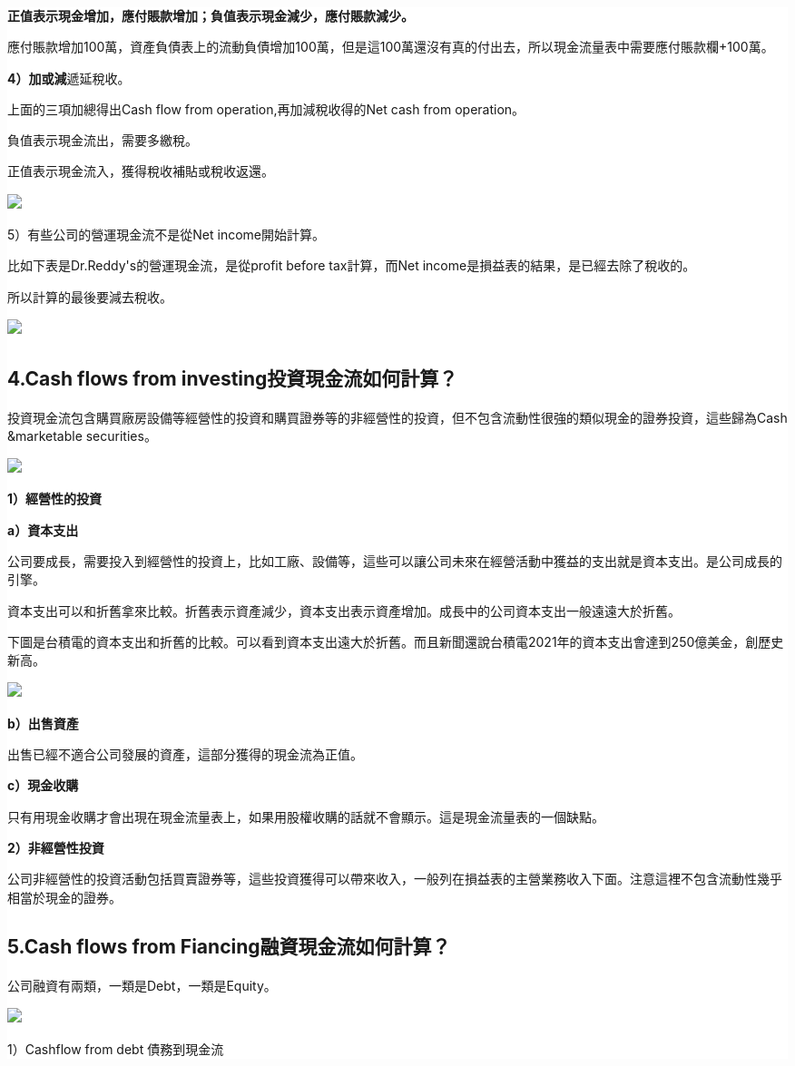 **正值表示現金增加，應付賬款增加；負值表示現金減少，應付賬款減少。**

應付賬款增加100萬，資產負債表上的流動負債增加100萬，但是這100萬還沒有真的付出去，所以現金流量表中需要應付賬款欄+100萬。

**4）加或減**遞延稅收。

上面的三項加總得出Cash flow from operation,再加減稅收得的Net cash from operation。

負值表示現金流出，需要多繳稅。

正值表示現金流入，獲得稅收補貼或稅收返還。

![](images/apple-cash.jpg)

5）有些公司的營運現金流不是從Net income開始計算。

比如下表是Dr.Reddy's的營運現金流，是從profit before tax計算，而Net income是損益表的結果，是已經去除了稅收的。

所以計算的最後要減去稅收。

![](images/Dr-reddys-cash.jpg)

## 4.Cash flows from investing投資現金流如何計算？

投資現金流包含購買廠房設備等經營性的投資和購買證券等的非經營性的投資，但不包含流動性很強的類似現金的證券投資，這些歸為Cash &marketable securities。

![](images/投资.jpg)

**1）經營性的投資**

**a）資本支出**

公司要成長，需要投入到經營性的投資上，比如工廠、設備等，這些可以讓公司未來在經營活動中獲益的支出就是資本支出。是公司成長的引擎。

資本支出可以和折舊拿來比較。折舊表示資產減少，資本支出表示資產增加。成長中的公司資本支出一般遠遠大於折舊。

下圖是台積電的資本支出和折舊的比較。可以看到資本支出遠大於折舊。而且新聞還說台積電2021年的資本支出會達到250億美金，創歷史新高。

![](images/tsmc-1024x401.jpg)

**b）出售資產**

出售已經不適合公司發展的資產，這部分獲得的現金流為正值。

**c）現金收購**

只有用現金收購才會出現在現金流量表上，如果用股權收購的話就不會顯示。這是現金流量表的一個缺點。

**2）非經營性投資**

公司非經營性的投資活動包括買賣證券等，這些投資獲得可以帶來收入，一般列在損益表的主營業務收入下面。注意這裡不包含流動性幾乎相當於現金的證券。

## 5.Cash flows from Fiancing融資現金流如何計算？

公司融資有兩類，一類是Debt，一類是Equity。

![](images/cashflow-financing.jpg)

1）Cashflow from debt 債務到現金流
